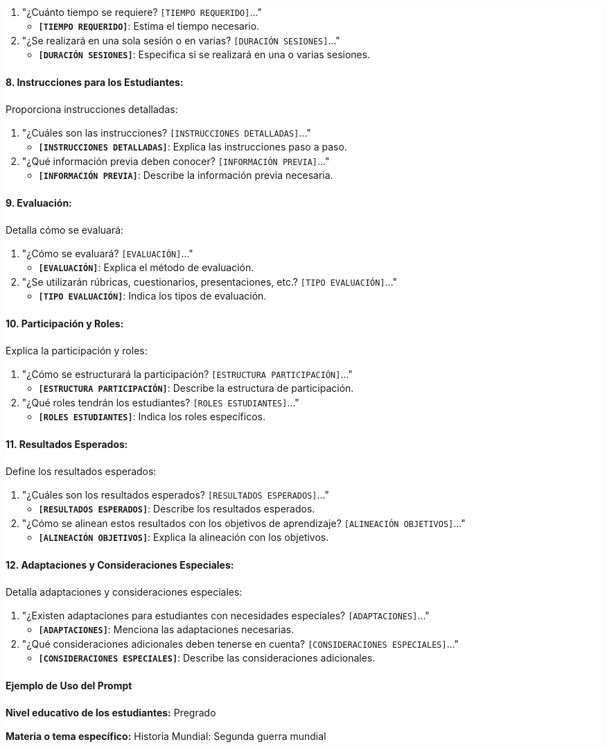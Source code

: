 1. "¿Cuánto tiempo se requiere? `[TIEMPO REQUERIDO]`..."
    - **`[TIEMPO REQUERIDO]`**: Estima el tiempo necesario.
2. "¿Se realizará en una sola sesión o en varias? `[DURACIÓN SESIONES]`..."
    - **`[DURACIÓN SESIONES]`**: Especifica si se realizará en una o varias sesiones.

#### **8. Instrucciones para los Estudiantes:**

Proporciona instrucciones detalladas:

1. "¿Cuáles son las instrucciones? `[INSTRUCCIONES DETALLADAS]`..."
    - **`[INSTRUCCIONES DETALLADAS]`**: Explica las instrucciones paso a paso.
2. "¿Qué información previa deben conocer? `[INFORMACIÓN PREVIA]`..."
    - **`[INFORMACIÓN PREVIA]`**: Describe la información previa necesaria.

#### **9. Evaluación:**

Detalla cómo se evaluará:

1. "¿Cómo se evaluará? `[EVALUACIÓN]`..."
    - **`[EVALUACIÓN]`**: Explica el método de evaluación.
2. "¿Se utilizarán rúbricas, cuestionarios, presentaciones, etc.? `[TIPO EVALUACIÓN]`..."
    - **`[TIPO EVALUACIÓN]`**: Indica los tipos de evaluación.

#### **10. Participación y Roles:**

Explica la participación y roles:

1. "¿Cómo se estructurará la participación? `[ESTRUCTURA PARTICIPACIÓN]`..."
    - **`[ESTRUCTURA PARTICIPACIÓN]`**: Describe la estructura de participación.
2. "¿Qué roles tendrán los estudiantes? `[ROLES ESTUDIANTES]`..."
    - **`[ROLES ESTUDIANTES]`**: Indica los roles específicos.

#### **11. Resultados Esperados:**

Define los resultados esperados:

1. "¿Cuáles son los resultados esperados? `[RESULTADOS ESPERADOS]`..."
    - **`[RESULTADOS ESPERADOS]`**: Describe los resultados esperados.
2. "¿Cómo se alinean estos resultados con los objetivos de aprendizaje? `[ALINEACIÓN OBJETIVOS]`..."
    - **`[ALINEACIÓN OBJETIVOS]`**: Explica la alineación con los objetivos.

#### **12. Adaptaciones y Consideraciones Especiales:**

Detalla adaptaciones y consideraciones especiales:

1. "¿Existen adaptaciones para estudiantes con necesidades especiales? `[ADAPTACIONES]`..."
    - **`[ADAPTACIONES]`**: Menciona las adaptaciones necesarias.
2. "¿Qué consideraciones adicionales deben tenerse en cuenta? `[CONSIDERACIONES ESPECIALES]`..."
    - **`[CONSIDERACIONES ESPECIALES]`**: Describe las consideraciones adicionales.

#### **Ejemplo de Uso del Prompt**

**Nivel educativo de los estudiantes:** Pregrado

**Materia o tema específico:** Historia Mundial: Segunda guerra mundial
